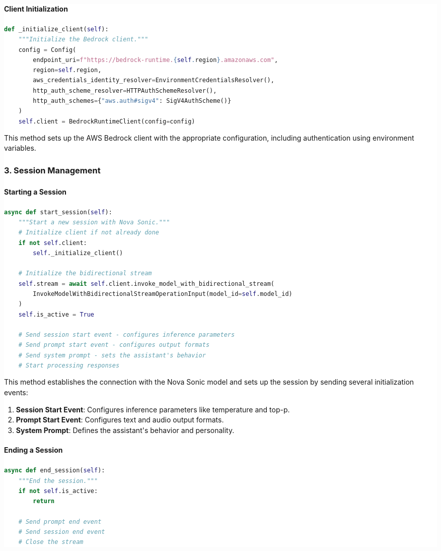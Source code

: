 #### Client Initialization

```python
def _initialize_client(self):
    """Initialize the Bedrock client."""
    config = Config(
        endpoint_uri=f"https://bedrock-runtime.{self.region}.amazonaws.com",
        region=self.region,
        aws_credentials_identity_resolver=EnvironmentCredentialsResolver(),
        http_auth_scheme_resolver=HTTPAuthSchemeResolver(),
        http_auth_schemes={"aws.auth#sigv4": SigV4AuthScheme()}
    )
    self.client = BedrockRuntimeClient(config=config)
```

This method sets up the AWS Bedrock client with the appropriate configuration, including authentication using environment variables.

### 3. Session Management

#### Starting a Session

```python
async def start_session(self):
    """Start a new session with Nova Sonic."""
    # Initialize client if not already done
    if not self.client:
        self._initialize_client()
        
    # Initialize the bidirectional stream
    self.stream = await self.client.invoke_model_with_bidirectional_stream(
        InvokeModelWithBidirectionalStreamOperationInput(model_id=self.model_id)
    )
    self.is_active = True
    
    # Send session start event - configures inference parameters
    # Send prompt start event - configures output formats
    # Send system prompt - sets the assistant's behavior
    # Start processing responses
```

This method establishes the connection with the Nova Sonic model and sets up the session by sending several initialization events:

1. **Session Start Event**: Configures inference parameters like temperature and top-p.
2. **Prompt Start Event**: Configures text and audio output formats.
3. **System Prompt**: Defines the assistant's behavior and personality.

#### Ending a Session

```python
async def end_session(self):
    """End the session."""
    if not self.is_active:
        return
        
    # Send prompt end event
    # Send session end event
    # Close the stream
```
